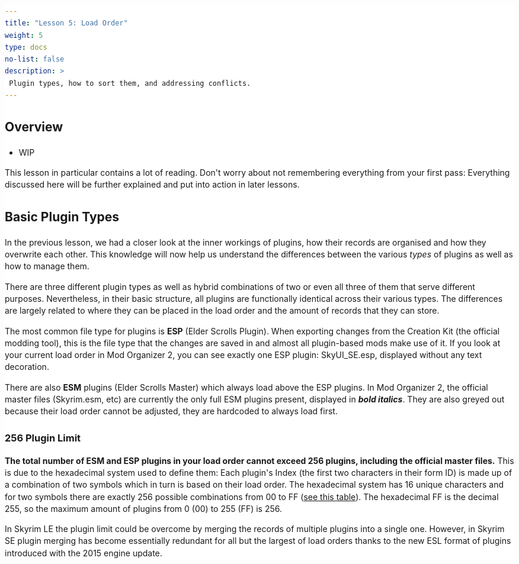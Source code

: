 ```yaml
---
title: "Lesson 5: Load Order"
weight: 5
type: docs
no-list: false
description: >
 Plugin types, how to sort them, and addressing conflicts.
---
```


## Overview

- WIP

This lesson in particular contains a lot of reading. Don't worry about not remembering everything from your first pass: Everything discussed here will be further explained and put into action in later lessons.

## Basic Plugin Types

In the previous lesson, we had a closer look at the inner workings of plugins, how their records are organised and how they overwrite each other. This knowledge will now help us understand the differences between the various *types* of plugins as well as how to manage them.

There are three different plugin types as well as hybrid combinations of two or even all three of them that serve different purposes. Nevertheless, in their basic structure, all plugins are functionally identical across their various types. The differences are largely related to where they can be placed in the load order and the amount of records that they can store.

The most common file type for plugins is **ESP** (Elder Scrolls Plugin). When exporting changes from the Creation Kit (the official modding tool), this is the file type that the changes are saved in and almost all plugin-based mods make use of it. If you look at your current load order in Mod Organizer 2, you can see exactly one ESP plugin: SkyUI_SE.esp, displayed without any text decoration.

There are also **ESM** plugins (Elder Scrolls Master) which always load above the ESP plugins. In Mod Organizer 2, the official master files (Skyrim.esm, etc) are currently the only full ESM plugins present, displayed in ***bold italics***. They are also greyed out because their load order cannot be adjusted, they are hardcoded to always load first.

### 256 Plugin Limit

**The total number of ESM and ESP plugins in your load order cannot exceed 256 plugins, including the official master files.** This is due to the hexadecimal system used to define them: Each plugin's Index (the first two characters in their form ID) is made up of a combination of two symbols which in turn is based on their load order. The hexadecimal system has 16 unique characters and for two symbols there are exactly 256 possible combinations from 00 to FF ([see this table](https://files.renoise.com/forum/uploads/5358-hexadecimalchart1.png)). The hexadecimal FF is the decimal 255, so the maximum amount of plugins from 0 (00) to 255 (FF) is 256.

In Skyrim LE the plugin limit could be overcome by merging the records of multiple plugins into a single one. However, in Skyrim SE plugin merging has become essentially redundant for all but the largest of load orders thanks to the new ESL format of plugins introduced with the 2015 engine update.
